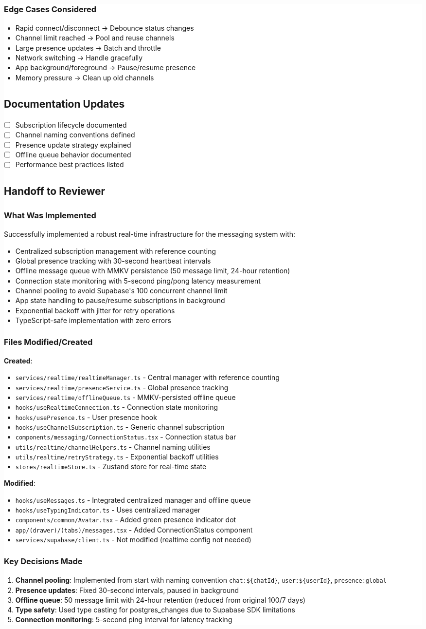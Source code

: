 ### Edge Cases Considered
- Rapid connect/disconnect → Debounce status changes
- Channel limit reached → Pool and reuse channels
- Large presence updates → Batch and throttle
- Network switching → Handle gracefully
- App background/foreground → Pause/resume presence
- Memory pressure → Clean up old channels

## Documentation Updates

- [ ] Subscription lifecycle documented
- [ ] Channel naming conventions defined
- [ ] Presence update strategy explained
- [ ] Offline queue behavior documented
- [ ] Performance best practices listed

## Handoff to Reviewer

### What Was Implemented
Successfully implemented a robust real-time infrastructure for the messaging system with:
- Centralized subscription management with reference counting
- Global presence tracking with 30-second heartbeat intervals
- Offline message queue with MMKV persistence (50 message limit, 24-hour retention)
- Connection state monitoring with 5-second ping/pong latency measurement
- Channel pooling to avoid Supabase's 100 concurrent channel limit
- App state handling to pause/resume subscriptions in background
- Exponential backoff with jitter for retry operations
- TypeScript-safe implementation with zero errors

### Files Modified/Created
**Created**:
- `services/realtime/realtimeManager.ts` - Central manager with reference counting
- `services/realtime/presenceService.ts` - Global presence tracking
- `services/realtime/offlineQueue.ts` - MMKV-persisted offline queue
- `hooks/useRealtimeConnection.ts` - Connection state monitoring
- `hooks/usePresence.ts` - User presence hook
- `hooks/useChannelSubscription.ts` - Generic channel subscription
- `components/messaging/ConnectionStatus.tsx` - Connection status bar
- `utils/realtime/channelHelpers.ts` - Channel naming utilities
- `utils/realtime/retryStrategy.ts` - Exponential backoff utilities
- `stores/realtimeStore.ts` - Zustand store for real-time state

**Modified**:
- `hooks/useMessages.ts` - Integrated centralized manager and offline queue
- `hooks/useTypingIndicator.ts` - Uses centralized manager
- `components/common/Avatar.tsx` - Added green presence indicator dot
- `app/(drawer)/(tabs)/messages.tsx` - Added ConnectionStatus component
- `services/supabase/client.ts` - Not modified (realtime config not needed)

### Key Decisions Made
1. **Channel pooling**: Implemented from start with naming convention `chat:${chatId}`, `user:${userId}`, `presence:global`
2. **Presence updates**: Fixed 30-second intervals, paused in background
3. **Offline queue**: 50 message limit with 24-hour retention (reduced from original 100/7 days)
4. **Type safety**: Used type casting for postgres_changes due to Supabase SDK limitations
5. **Connection monitoring**: 5-second ping interval for latency tracking
